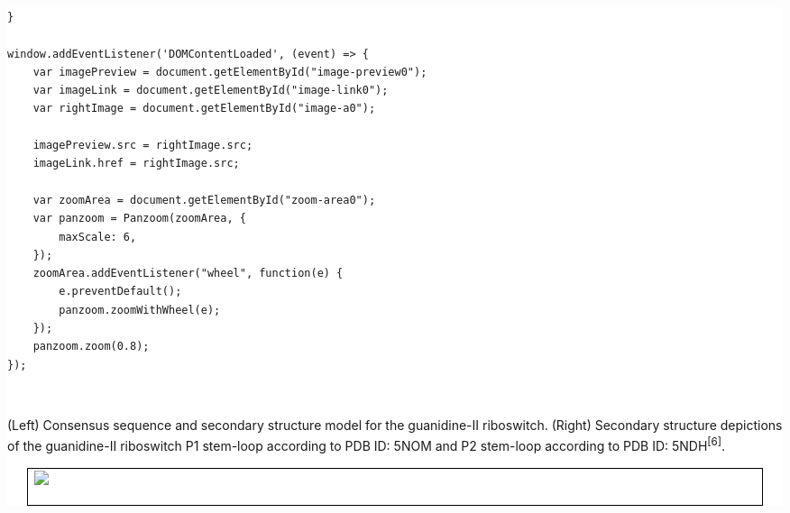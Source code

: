     }

    window.addEventListener('DOMContentLoaded', (event) => {
        var imagePreview = document.getElementById("image-preview0");
        var imageLink = document.getElementById("image-link0");
        var rightImage = document.getElementById("image-a0");

        imagePreview.src = rightImage.src;
        imageLink.href = rightImage.src;
        
        var zoomArea = document.getElementById("zoom-area0");
        var panzoom = Panzoom(zoomArea, {
            maxScale: 6,
        });
        zoomArea.addEventListener("wheel", function(e) {
            e.preventDefault();
            panzoom.zoomWithWheel(e);
        });
        panzoom.zoom(0.8);
    });
</script>
</html>
<p><br></p>
                    
<font >(Left) Consensus sequence and secondary structure model for the guanidine-II riboswitch. (Right) Secondary structure depictions of the guanidine-II riboswitch P1 stem-loop according to PDB ID: 5NOM and P2 stem-loop according to PDB ID: 5NDH<sup>[6]</sup>.</font><br>
<html>
<div>
    <div class="entry-content clearfix" itemprop="articleBody description" style="overflow: auto;">
        <div style="display: flex; justify-content: center;">
        <div>
        <div id="image-caption" style="text-align: left; margin-left: 20px;"></div>
            <table class="clear" cellspacing="5" style="border-spacing: 0; margin: 0 auto;">
                <tr>
                    <td style="border: 1px solid black;width:800px">
                        <div id="layer_pdb" style="display: block">
                            <a id="image-link1" href="#" title="">
                                <div id="zoom-wrapper1" class="zoom-wrapper1">
                                    <div id="zoom-area1" class="zoom-area1">
                                        <img id="image-preview1" src="#" height="500" />
                                    </div>
                                </div>
                            </a>
                        </div>
                    </td>
                    <td class="left" style="border: none; padding: 0; vertical-align: top">
                        <div class="image-wrapper" style="margin-bottom: 40px;">